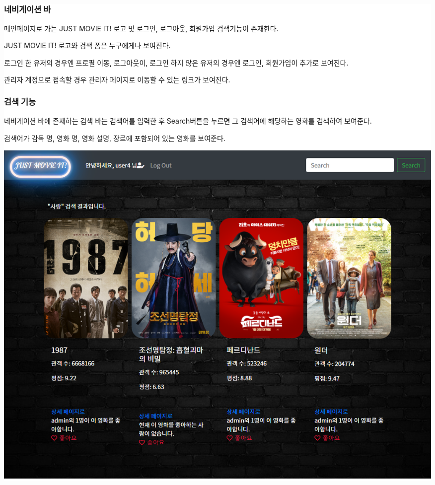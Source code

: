 

### 네비게이션 바

메인페이지로 가는 JUST MOVIE IT! 로고 및 로그인, 로그아웃, 회원가입 검색기능이 존재한다.

 JUST MOVIE IT! 로고와 검색 폼은 누구에게나 보여진다.

로그인 한 유저의 경우엔 프로필 이동, 로그아웃이, 로그인 하지 않은 유저의 경우엔 로그인, 회원가입이 추가로 보여진다.

관리자 계정으로 접속할 경우 관리자 페이지로 이동할 수 있는 링크가 보여진다.



### 검색 기능

네비게이션 바에 존재하는 검색 바는 검색어를 입력한 후 Search버튼을 누르면 그 검색어에 해당하는 영화를 검색하여 보여준다.

검색어가 감독 명, 영화 명, 영화 설명, 장르에 포함되어 있는 영화를 보여준다.

![](images/검색.png)
